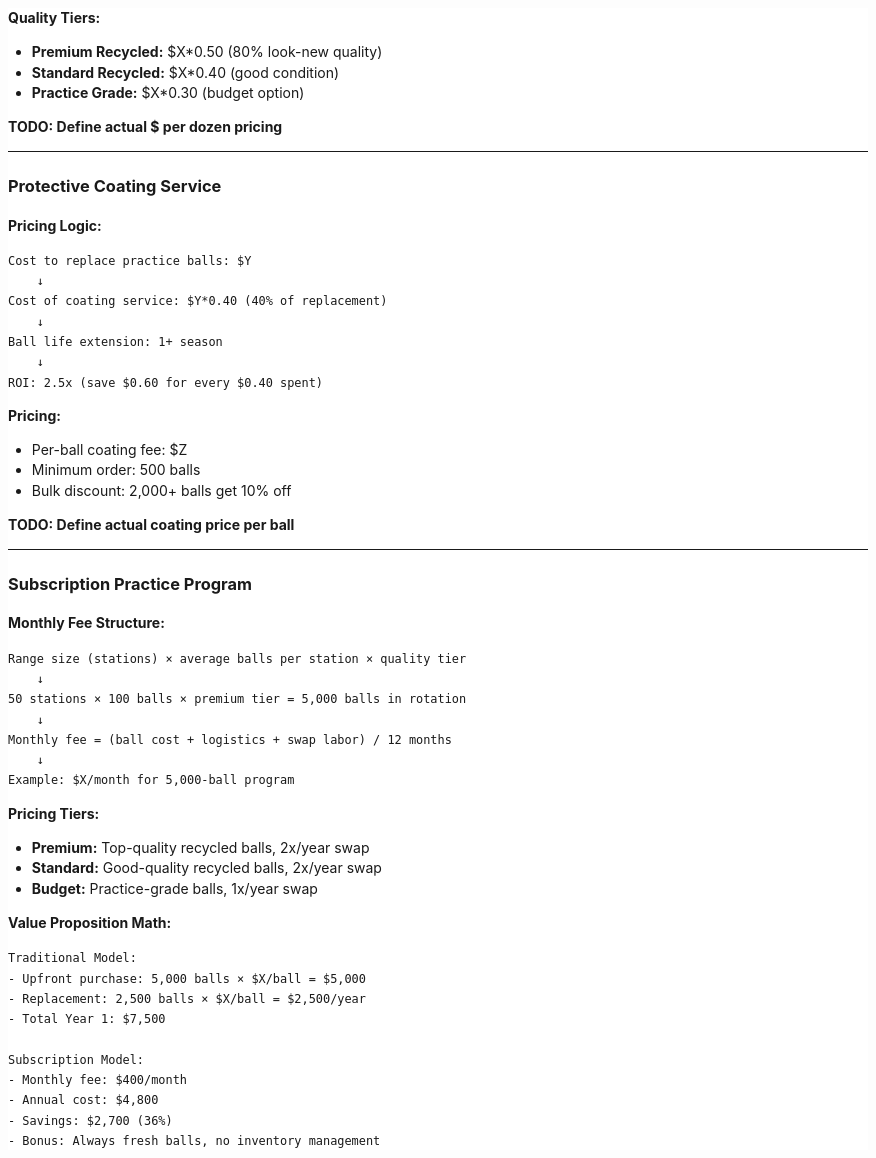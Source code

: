**Quality Tiers:**
- **Premium Recycled:** $X*0.50 (80% look-new quality)
- **Standard Recycled:** $X*0.40 (good condition)
- **Practice Grade:** $X*0.30 (budget option)

**TODO: Define actual $ per dozen pricing**

---

### Protective Coating Service

**Pricing Logic:**
```
Cost to replace practice balls: $Y
    ↓
Cost of coating service: $Y*0.40 (40% of replacement)
    ↓
Ball life extension: 1+ season
    ↓
ROI: 2.5x (save $0.60 for every $0.40 spent)
```

**Pricing:**
- Per-ball coating fee: $Z
- Minimum order: 500 balls
- Bulk discount: 2,000+ balls get 10% off

**TODO: Define actual coating price per ball**

---

### Subscription Practice Program

**Monthly Fee Structure:**
```
Range size (stations) × average balls per station × quality tier
    ↓
50 stations × 100 balls × premium tier = 5,000 balls in rotation
    ↓
Monthly fee = (ball cost + logistics + swap labor) / 12 months
    ↓
Example: $X/month for 5,000-ball program
```

**Pricing Tiers:**
- **Premium:** Top-quality recycled balls, 2x/year swap
- **Standard:** Good-quality recycled balls, 2x/year swap
- **Budget:** Practice-grade balls, 1x/year swap

**Value Proposition Math:**
```
Traditional Model:
- Upfront purchase: 5,000 balls × $X/ball = $5,000
- Replacement: 2,500 balls × $X/ball = $2,500/year
- Total Year 1: $7,500

Subscription Model:
- Monthly fee: $400/month
- Annual cost: $4,800
- Savings: $2,700 (36%)
- Bonus: Always fresh balls, no inventory management
```
